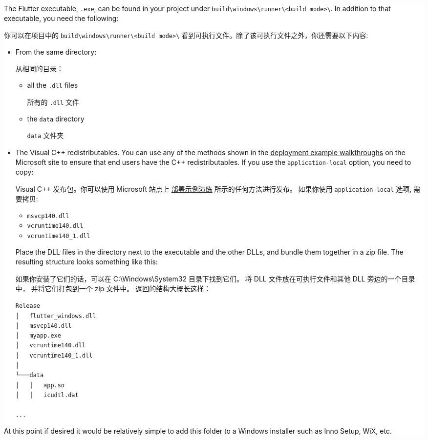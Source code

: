 The Flutter executable, `.exe`, can be found in your
project under `build\windows\runner\<build mode>\`.
In addition to that executable, you need the following:

你可以在项目中的 `build\windows\runner\<build mode>\` 
看到可执行文件。除了该可执行文件之外，你还需要以下内容:

* From the same directory:

  从相同的目录：
  
    * all the `.dll` files

      所有的 `.dll` 文件
      
    * the `data` directory

      `data` 文件夹

* The Visual C++ redistributables.
  You can use any of the methods shown in the
  [deployment example walkthroughs][] on the Microsoft site
  to ensure that end users have the C++ redistributables.
  If you use the `application-local` option, you need to copy:

  Visual C++ 发布包。你可以使用 Microsoft 站点上 
  [部署示例演练][deployment example walkthroughs] 所示的任何方法进行发布。
  如果你使用 `application-local` 选项, 需要拷贝:

    * `msvcp140.dll`
    * `vcruntime140.dll`
    * `vcruntime140_1.dll`
  
    Place the DLL files in the directory next to the executable
  and the other DLLs, and bundle them together in a zip file.
  The resulting structure looks something like this:

  如果你安装了它们的话，可以在 C:\Windows\System32 目录下找到它们。
  将 DLL 文件放在可执行文件和其他 DLL 旁边的一个目录中，
  并将它们打包到一个 zip 文件中。
  返回的结构大概长这样：
  
  ```
  Release
  │   flutter_windows.dll
  │   msvcp140.dll
  │   myapp.exe
  │   vcruntime140.dll
  │   vcruntime140_1.dll
  │
  └───data
  │   │   app.so
  │   │   icudtl.dat

  ...
  ```

At this point if desired it would be relatively simple to
add this folder to a Windows installer such as Inno Setup, WiX, etc.


[Announcing Flutter for Windows]: {{site.main-url}}/posts/announcing-flutter-for-windows
[Android Studio]: {{site.android-dev}}/studio/install
[Flutter SDK]: {{site.url}}/get-started/install
[install the Flutter and Dart plugins]: {{site.url}}/get-started/editor
[IntelliJ IDEA]: https://www.jetbrains.com/idea/download/
[setting up an editor]: {{site.url}}/get-started/editor
[Visual Studio Code]: {{site.url}}/development/tools/vs-code
[Visual Studio 2022]: https://visualstudio.microsoft.com/downloads/
[CocoaPods]: https://cocoapods.org/
[Xcode]: {{site.apple-dev}}/xcode/
[Clang]: https://clang.llvm.org/
[CMake]: https://cmake.org/
[GTK development headers]: https://developer.gnome.org/gtk3/3.2/gtk-getting-started.html
[Installing snapd]: https://snapcraft.io/docs/installing-snapd
[Ninja build]: https://ninja-build.org/
[pkg-config]: https://www.freedesktop.org/wiki/Software/pkg-config/
[liblzma-dev]: https://packages.debian.org/sid/liblzma-dev
[Snap Store]: https://snapcraft.io/store
[snapd]: https://snapcraft.io/flutter
[creating a new Flutter project]: {{site.url}}/get-started/test-drive
[web support]: {{site.url}}/get-started/web
[MSIX]: https://docs.microsoft.com/en-us/windows/msix/overview
[msix package]: {{site.pub}}/packages/msix
[Desktop Photo Search]: {{site.github}}/flutter/samples/tree/master/desktop_photo_search
[OpenSSL]: https://slproweb.com/products/Win32OpenSSL.html
[deployment example walkthroughs]: https://docs.microsoft.com/zh-cn/cpp/windows/deployment-examples
[distribute it through the macOS App Store]: {{site.apple-dev}}/macos/submit/
[on distributing an application through the App Store]: https://help.apple.com/xcode/mac/current/#/dev067853c94
[Build and release a macOS app]: {{site.url}}/deployment/macos
[Build and release a Linux application to the Snap Store]: {{site.url}}/deployment/linux
[App Sandbox]: {{site.apple-dev}}/documentation/security/app_sandbox
[App Store]: {{site.apple-dev}}/app-store/submissions/
[Entitlements]: {{site.apple-dev}}/documentation/bundleresources/entitlements
[`file_chooser`]: {{site.github}}/google/flutter-desktop-embedding/tree/master/plugins/file_chooser
[Hardened Runtime]: {{site.apple-dev}}/documentation/security/hardened_runtime
[Linux packages]: {{site.pub}}/flutter/packages?platform=linux
[macOS packages]: {{site.pub}}/flutter/packages?platform=macos
[`path_provider`]: {{site.pub}}/packages/path_provider
[`shared_preferences`]: {{site.pub}}/packages/shared_preferences
[`url_launcher`]: {{site.pub}}/packages/url_launcher
[using packages]: {{site.url}}/development/packages-and-plugins/using-packages
[windows packages]: {{site.pub}}/flutter/packages?platform=windows
[Developing packages and plugins]: {{site.url}}/development/packages-and-plugins/developing-packages
[Federated Plugin proposal]: {{site.url}}/go/federated-plugins
[Federated plugins]: {{site.url}}/development/packages-and-plugins/developing-packages#federated-plugins
[How to write a Flutter web plugin, part 2]: {{site.flutter-medium}}/how-to-write-a-flutter-web-plugin-part-2-afdddb69ece6
[Modern Flutter Plugin Development]: {{site.flutter-medium}}/modern-flutter-plugin-development-4c3ee015cf5a
[`menubar`]: {{site.github}}/google/flutter-desktop-embedding/tree/master/plugins/menubar
[Photo Search app]: {{site.repo.organization}}/samples/tree/master/desktop_photo_search
[running web app]: {{site.gallery}}
[flutter-gallery-repo]: {{site.repo.gallery}}
[README]: {{site.repo.gallery}}#flutter-gallery
[gskinner-flokk-repo]: {{site.github}}/gskinnerTeam/flokk
[gskinner-flokk-blogpost]: https://blog.gskinner.com/archives/2020/09/flokk-how-we-built-a-desktop-app-using-flutter.html
[Write a Flutter desktop application]: {{site.codelabs}}/codelabs/flutter-github-client